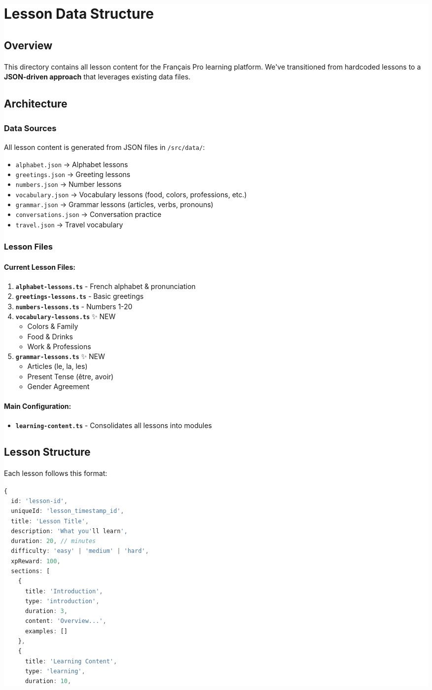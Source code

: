 # Lesson Data Structure

## Overview
This directory contains all lesson content for the Français Pro learning platform. We've transitioned from hardcoded lessons to a **JSON-driven approach** that leverages existing data files.

## Architecture

### Data Sources
All lesson content is generated from JSON files in `/src/data/`:
- `alphabet.json` → Alphabet lessons
- `greetings.json` → Greeting lessons  
- `numbers.json` → Number lessons
- `vocabulary.json` → Vocabulary lessons (food, colors, professions, etc.)
- `grammar.json` → Grammar lessons (articles, verbs, pronouns)
- `conversations.json` → Conversation practice
- `travel.json` → Travel vocabulary

### Lesson Files

#### Current Lesson Files:
1. **`alphabet-lessons.ts`** - French alphabet & pronunciation
2. **`greetings-lessons.ts`** - Basic greetings
3. **`numbers-lessons.ts`** - Numbers 1-20
4. **`vocabulary-lessons.ts`** ✨ NEW
   - Colors & Family
   - Food & Drinks
   - Work & Professions
5. **`grammar-lessons.ts`** ✨ NEW
   - Articles (le, la, les)
   - Present Tense (être, avoir)
   - Gender Agreement

#### Main Configuration:
- **`learning-content.ts`** - Consolidates all lessons into modules

## Lesson Structure

Each lesson follows this format:

```typescript
{
  id: 'lesson-id',
  uniqueId: 'lesson_timestamp_id',
  title: 'Lesson Title',
  description: 'What you'll learn',
  duration: 20, // minutes
  difficulty: 'easy' | 'medium' | 'hard',
  xpReward: 100,
  sections: [
    {
      title: 'Introduction',
      type: 'introduction',
      duration: 3,
      content: 'Overview...',
      examples: []
    },
    {
      title: 'Learning Content',
      type: 'learning',
      duration: 10,
```
